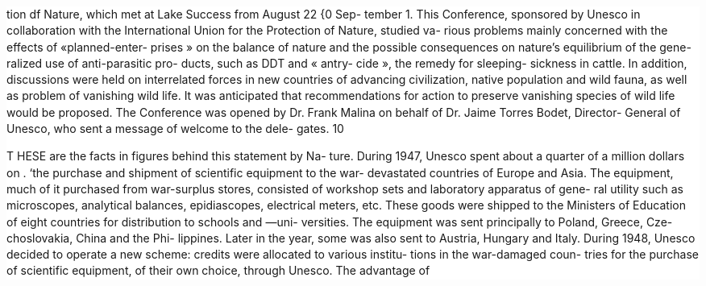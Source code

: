 tion df Nature, which met at Lake 
Success from August 22 {0 Sep- 
tember 1. 
This Conference, sponsored by 
Unesco in collaboration with 
the International Union for the 
Protection of Nature, studied va- 
rious problems mainly concerned 
with the effects of «planned-enter- 
prises » on the balance of nature 
and the possible consequences on 
nature’s equilibrium of the gene- 
ralized use of anti-parasitic pro- 
ducts, such as DDT and « antry- 
cide », the remedy for sleeping- 
sickness in cattle. 
In addition, discussions were 
held on interrelated forces in new 
countries of advancing civilization, 
native population and wild fauna, 
as well as problem of vanishing 
wild life. It was anticipated that 
recommendations for action to 
preserve vanishing species of wild 
life would be proposed. 
The Conference was opened by 
Dr. Frank Malina on behalf of 
Dr. Jaime Torres Bodet, Director- 
General of Unesco, who sent a 
message of welcome to the dele- 
gates. 
10 
    
T HESE are the facts in figures 
behind this statement by Na- 
ture. 
During 1947, Unesco spent about 
a quarter of a million dollars on . 
‘the purchase and shipment of 
scientific equipment to the war- 
devastated countries of Europe 
and Asia. The equipment, much 
of it purchased from war-surplus 
stores, consisted of workshop sets 
and laboratory apparatus of gene- 
ral utility such as microscopes, 
analytical balances, epidiascopes, 
electrical meters, etc. These goods 
were shipped to the Ministers of 
Education of eight countries for 
distribution to schools and —uni- 
versities. The equipment was sent 
principally to Poland, Greece, Cze- 
choslovakia, China and the Phi- 
lippines. Later in the year, some 
was also sent to Austria, Hungary 
and Italy. 
During 1948, Unesco decided to 
operate a new scheme: credits 
were allocated to various institu- 
tions in the war-damaged coun- 
tries for the purchase of scientific 
equipment, of their own choice, 
through Unesco. The advantage of 